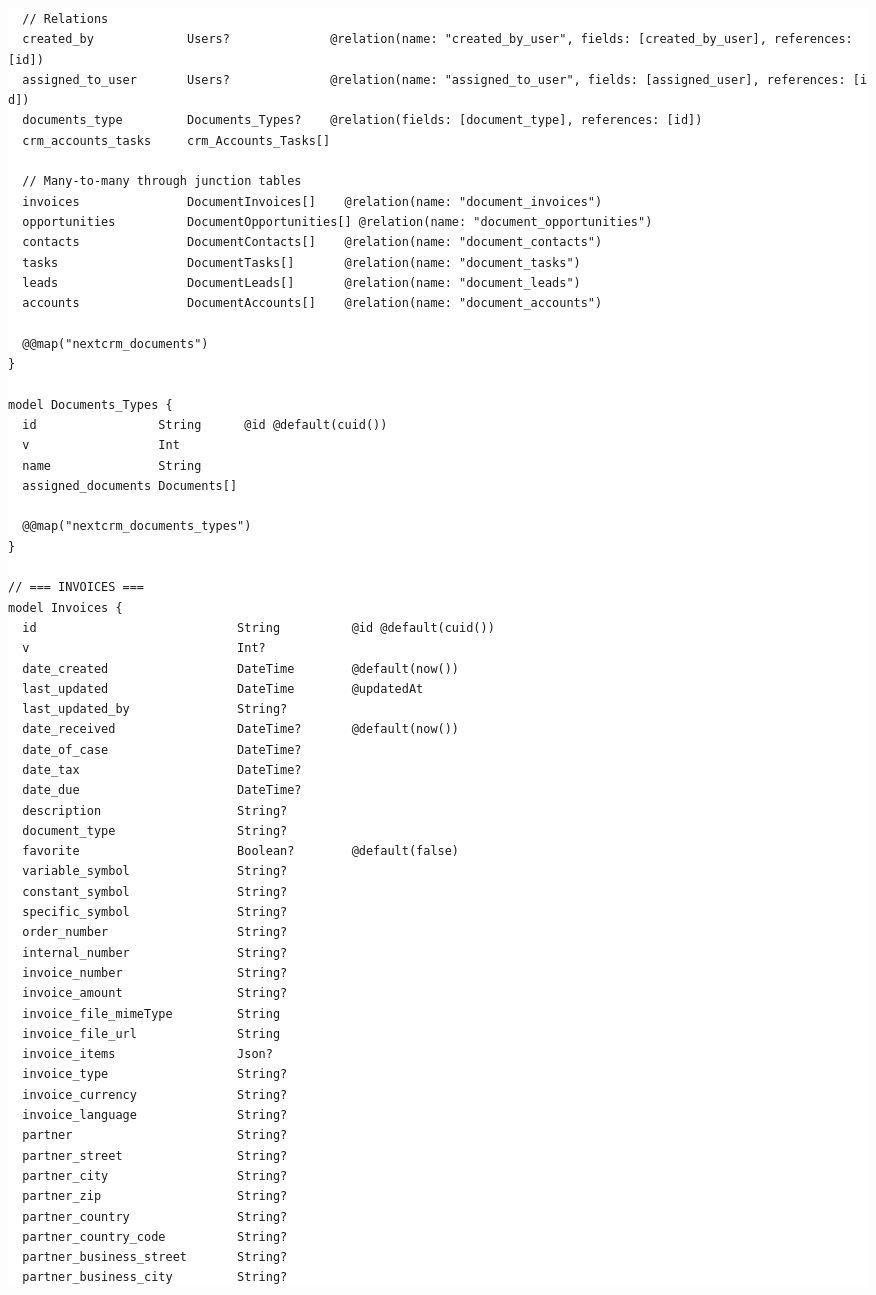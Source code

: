 ```prisma
  // Relations
  created_by             Users?              @relation(name: "created_by_user", fields: [created_by_user], references: [id])
  assigned_to_user       Users?              @relation(name: "assigned_to_user", fields: [assigned_user], references: [id])
  documents_type         Documents_Types?    @relation(fields: [document_type], references: [id])
  crm_accounts_tasks     crm_Accounts_Tasks[]
  
  // Many-to-many through junction tables
  invoices               DocumentInvoices[]    @relation(name: "document_invoices")
  opportunities          DocumentOpportunities[] @relation(name: "document_opportunities")
  contacts               DocumentContacts[]    @relation(name: "document_contacts")
  tasks                  DocumentTasks[]       @relation(name: "document_tasks")
  leads                  DocumentLeads[]       @relation(name: "document_leads")
  accounts               DocumentAccounts[]    @relation(name: "document_accounts")
  
  @@map("nextcrm_documents")
}

model Documents_Types {
  id                 String      @id @default(cuid())
  v                  Int
  name               String
  assigned_documents Documents[]
  
  @@map("nextcrm_documents_types")
}

// === INVOICES ===
model Invoices {
  id                            String          @id @default(cuid())
  v                             Int?
  date_created                  DateTime        @default(now())
  last_updated                  DateTime        @updatedAt
  last_updated_by               String?
  date_received                 DateTime?       @default(now())
  date_of_case                  DateTime?
  date_tax                      DateTime?
  date_due                      DateTime?
  description                   String?
  document_type                 String?
  favorite                      Boolean?        @default(false)
  variable_symbol               String?
  constant_symbol               String?
  specific_symbol               String?
  order_number                  String?
  internal_number               String?
  invoice_number                String?
  invoice_amount                String?
  invoice_file_mimeType         String
  invoice_file_url              String
  invoice_items                 Json?
  invoice_type                  String?
  invoice_currency              String?
  invoice_language              String?
  partner                       String?
  partner_street                String?
  partner_city                  String?
  partner_zip                   String?
  partner_country               String?
  partner_country_code          String?
  partner_business_street       String?
  partner_business_city         String?
```